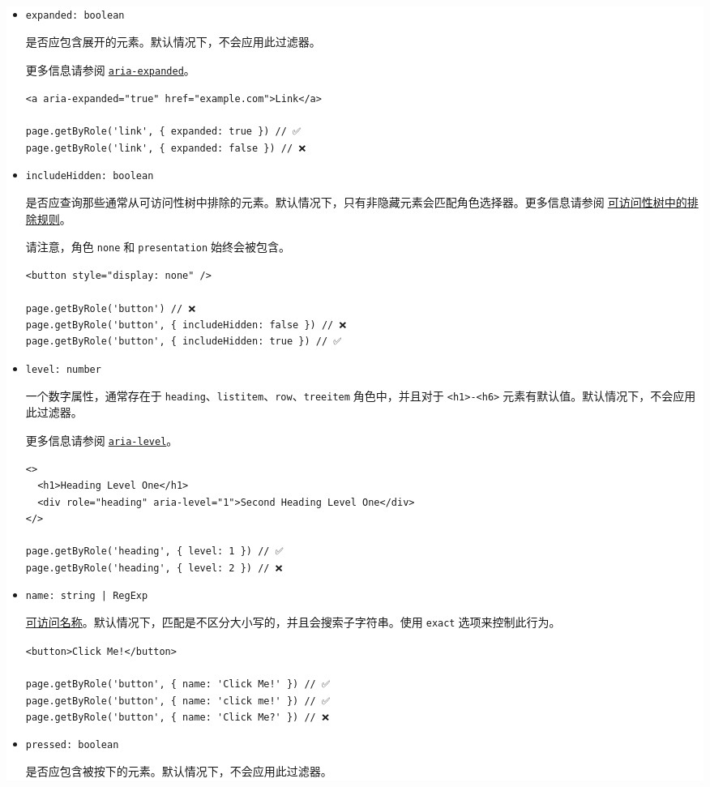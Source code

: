 - `expanded: boolean`

  是否应包含展开的元素。默认情况下，不会应用此过滤器。

  更多信息请参阅 [`aria-expanded`](https://www.w3.org/TR/wai-aria-1.2/#aria-expanded)。

  ```tsx
  <a aria-expanded="true" href="example.com">Link</a>

  page.getByRole('link', { expanded: true }) // ✅
  page.getByRole('link', { expanded: false }) // ❌
  ```

- `includeHidden: boolean`

  是否应查询那些通常从可访问性树中排除的元素。默认情况下，只有非隐藏元素会匹配角色选择器。更多信息请参阅 [可访问性树中的排除规则](https://www.w3.org/TR/wai-aria-1.2/#tree_exclusion)。

  请注意，角色 `none` 和 `presentation` 始终会被包含。

  ```tsx
  <button style="display: none" />

  page.getByRole('button') // ❌
  page.getByRole('button', { includeHidden: false }) // ❌
  page.getByRole('button', { includeHidden: true }) // ✅
  ```

- `level: number`

  一个数字属性，通常存在于 `heading`、`listitem`、`row`、`treeitem` 角色中，并且对于 `<h1>-<h6>` 元素有默认值。默认情况下，不会应用此过滤器。

  更多信息请参阅 [`aria-level`](https://www.w3.org/TR/wai-aria-1.2/#aria-level)。

  ```tsx
  <>
    <h1>Heading Level One</h1>
    <div role="heading" aria-level="1">Second Heading Level One</div>
  </>

  page.getByRole('heading', { level: 1 }) // ✅
  page.getByRole('heading', { level: 2 }) // ❌
  ```

- `name: string | RegExp`

  [可访问名称](https://developer.mozilla.org/en-US/docs/Glossary/Accessible_name)。默认情况下，匹配是不区分大小写的，并且会搜索子字符串。使用 `exact` 选项来控制此行为。

  ```tsx
  <button>Click Me!</button>

  page.getByRole('button', { name: 'Click Me!' }) // ✅
  page.getByRole('button', { name: 'click me!' }) // ✅
  page.getByRole('button', { name: 'Click Me?' }) // ❌
  ```

- `pressed: boolean`

  是否应包含被按下的元素。默认情况下，不会应用此过滤器。
